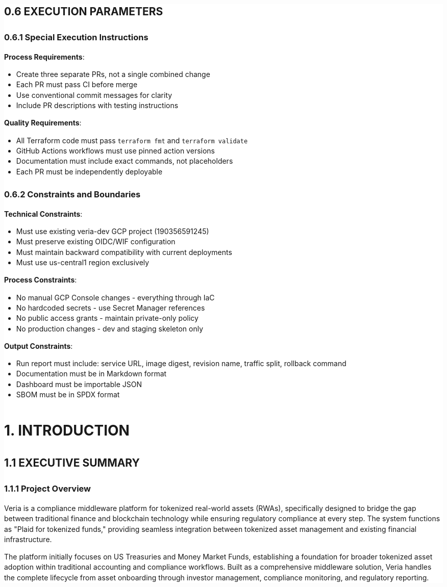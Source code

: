 ## 0.6 EXECUTION PARAMETERS

### 0.6.1 Special Execution Instructions

**Process Requirements**:
- Create three separate PRs, not a single combined change
- Each PR must pass CI before merge
- Use conventional commit messages for clarity
- Include PR descriptions with testing instructions

**Quality Requirements**:
- All Terraform code must pass `terraform fmt` and `terraform validate`
- GitHub Actions workflows must use pinned action versions
- Documentation must include exact commands, not placeholders
- Each PR must be independently deployable

### 0.6.2 Constraints and Boundaries

**Technical Constraints**:
- Must use existing veria-dev GCP project (190356591245)
- Must preserve existing OIDC/WIF configuration
- Must maintain backward compatibility with current deployments
- Must use us-central1 region exclusively

**Process Constraints**:
- No manual GCP Console changes - everything through IaC
- No hardcoded secrets - use Secret Manager references
- No public access grants - maintain private-only policy
- No production changes - dev and staging skeleton only

**Output Constraints**:
- Run report must include: service URL, image digest, revision name, traffic split, rollback command
- Documentation must be in Markdown format
- Dashboard must be importable JSON
- SBOM must be in SPDX format

# 1. INTRODUCTION

## 1.1 EXECUTIVE SUMMARY

### 1.1.1 Project Overview

Veria is a compliance middleware platform for tokenized real-world assets (RWAs), specifically designed to bridge the gap between traditional finance and blockchain technology while ensuring regulatory compliance at every step. The system functions as "Plaid for tokenized funds," providing seamless integration between tokenized asset management and existing financial infrastructure.

The platform initially focuses on US Treasuries and Money Market Funds, establishing a foundation for broader tokenized asset adoption within traditional accounting and compliance workflows. Built as a comprehensive middleware solution, Veria handles the complete lifecycle from asset onboarding through investor management, compliance monitoring, and regulatory reporting.
